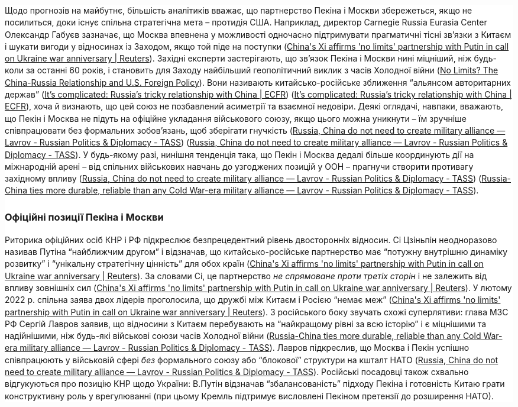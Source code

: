 Щодо прогнозів на майбутнє, більшість аналітиків вважає, що партнерство Пекіна і Москви збережеться, якщо не посилиться, доки існує спільна стратегічна мета – протидія США. Наприклад, директор Carnegie Russia Eurasia Center Олександр Габуєв зазначає, що Москва впевнена у можливості одночасно підтримувати прагматичні тісні зв’язки з Китаєм і шукати вигоди у відносинах із Заходом, якщо той піде на поступки ([China's Xi affirms 'no limits' partnership with Putin in call on Ukraine war anniversary | Reuters](https://www.reuters.com/world/xi-putin-hold-phone-call-ukraine-war-anniversary-state-media-says-2025-02-24/#:~:text=,the%20Carnegie%20Russia%20Eurasia%20Center)). Західні експерти застерігають, що зв’язок Пекіна і Москви нині міцніший, ніж будь-коли за останні 60 років, і становить для Заходу найбільший геополітичний виклик з часів Холодної війни ([No Limits? The China-Russia Relationship and U.S. Foreign Policy](https://www.cfr.org/report/no-limits-china-russia-relationship-and-us-foreign-policy#:~:text=No%20Limits%3F%20The%20China,national%20interests%20in%20sixty%20years)). Вони називають китайсько-російське зближення “альянсом авторитарних держав” ([It’s complicated: Russia’s tricky relationship with China | ECFR](https://ecfr.eu/publication/its-complicated-russias-tricky-relationship-with-china/#:~:text=countries%20as%20either%20a%20de,China%20relationship)) ([It’s complicated: Russia’s tricky relationship with China | ECFR](https://ecfr.eu/publication/its-complicated-russias-tricky-relationship-with-china/#:~:text=draw%20Russia%20away%20from%20China,policymakers%2C%20as%20well%20as%20many)), хоча й визнають, що цей союз не позбавлений асиметрії та взаємної недовіри. Деякі оглядачі, навпаки, вважають, що Пекін і Москва не підуть на офіційне укладання військового союзу, якщо цього можна уникнути – їм зручніше співпрацювати без формальних зобов’язань, щоб зберігати гнучкість ([Russia, China do not need to create military alliance — Lavrov - Russian Politics & Diplomacy - TASS](https://tass.com/politics/1845997#:~:text=,like%20the%20North%20Atlantic%20alliance)) ([Russia, China do not need to create military alliance — Lavrov - Russian Politics & Diplomacy - TASS](https://tass.com/politics/1845997#:~:text=,like%20the%20North%20Atlantic%20alliance)). У будь-якому разі, нинішня тенденція така, що Пекін і Москва дедалі більше координують дії на міжнародній арені – від спільних військових навчань до узгоджених позицій у ООН – прагнучи створити противагу західному впливу ([Russia, China do not need to create military alliance — Lavrov - Russian Politics & Diplomacy - TASS](https://tass.com/politics/1845997#:~:text=,like%20the%20North%20Atlantic%20alliance)) ([Russia-China ties more durable, reliable than any Cold War-era military alliance — Lavrov - Russian Politics & Diplomacy - TASS](https://tass.com/politics/1734087#:~:text=%22The%20Russia,the%20top%20diplomat%20said)).

### **Офіційні позиції Пекіна і Москви**

Риторика офіційних осіб КНР і РФ підкреслює безпрецедентний рівень двосторонніх відносин. Сі Цзіньпін неодноразово називав Путіна “найближчим другом” і відзначав, що китайсько-російське партнерство має “потужну внутрішню динаміку розвитку” і “унікальну стратегічну цінність” для обох країн ([China's Xi affirms 'no limits' partnership with Putin in call on Ukraine war anniversary | Reuters](https://www.reuters.com/world/xi-putin-hold-phone-call-ukraine-war-anniversary-state-media-says-2025-02-24/#:~:text=%22China,published%20by%20Chinese%20state%20media)). За словами Сі, це партнерство _не спрямоване проти третіх сторін_ і не залежить від впливу зовнішніх сил ([China's Xi affirms 'no limits' partnership with Putin in call on Ukraine war anniversary | Reuters](https://www.reuters.com/world/xi-putin-hold-phone-call-ukraine-war-anniversary-state-media-says-2025-02-24/#:~:text=%22China,published%20by%20Chinese%20state%20media)). У лютому 2022 р. спільна заява двох лідерів проголосила, що дружбі між Китаєм і Росією “немає меж” ([China's Xi affirms 'no limits' partnership with Putin in call on Ukraine war anniversary | Reuters](https://www.reuters.com/world/xi-putin-hold-phone-call-ukraine-war-anniversary-state-media-says-2025-02-24/#:~:text=Xi%20has%20told%20Putin%20in,led%20global%20order)). З російського боку звучать схожі суперлятиви: глава МЗС РФ Сергій Лавров заявив, що відносини з Китаєм перебувають на “найкращому рівні за всю історію” і є міцнішими та надійнішими, ніж будь-які військові союзи часів Холодної війни ([Russia-China ties more durable, reliable than any Cold War-era military alliance — Lavrov - Russian Politics & Diplomacy - TASS](https://tass.com/politics/1734087#:~:text=%22The%20Russia,the%20top%20diplomat%20said)). Лавров підкреслив, що Москва і Пекін успішно співпрацюють у військовій сфері _без_ формального союзу або “блокової” структури на кшталт НАТО ([Russia, China do not need to create military alliance — Lavrov - Russian Politics & Diplomacy - TASS](https://tass.com/politics/1845997#:~:text=,like%20the%20North%20Atlantic%20alliance)). Російські посадовці також схвально відгукуються про позицію КНР щодо України: В.Путін відзначав “збалансованість” підходу Пекіна і готовність Китаю грати конструктивну роль у врегулюванні (при цьому Кремль підтримує висловлені Пекіном претензії до розширення НАТО).

